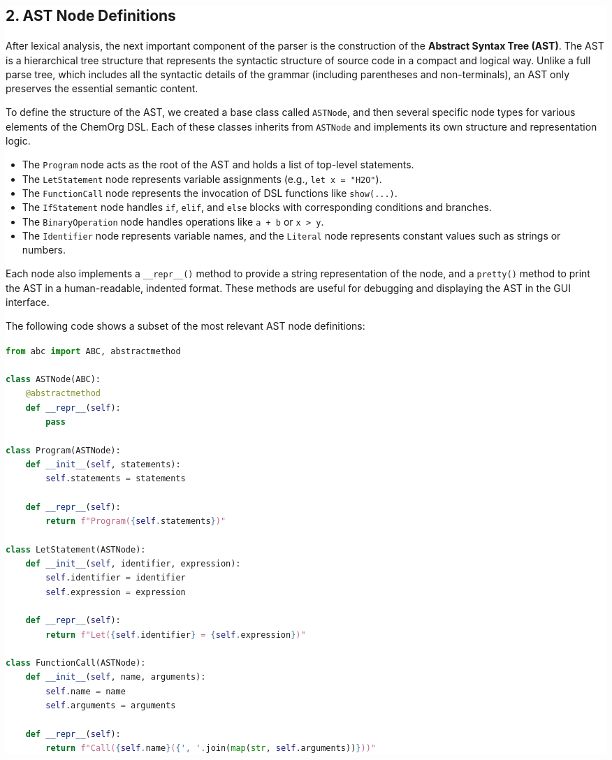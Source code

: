 ## 2. AST Node Definitions

After lexical analysis, the next important component of the parser is the construction of the **Abstract Syntax Tree (AST)**. The AST is a hierarchical tree structure that represents the syntactic structure of source code in a compact and logical way. Unlike a full parse tree, which includes all the syntactic details of the grammar (including parentheses and non-terminals), an AST only preserves the essential semantic content.

To define the structure of the AST, we created a base class called `ASTNode`, and then several specific node types for various elements of the ChemOrg DSL. Each of these classes inherits from `ASTNode` and implements its own structure and representation logic.

- The `Program` node acts as the root of the AST and holds a list of top-level statements.
- The `LetStatement` node represents variable assignments (e.g., `let x = "H2O"`).
- The `FunctionCall` node represents the invocation of DSL functions like `show(...)`.
- The `IfStatement` node handles `if`, `elif`, and `else` blocks with corresponding conditions and branches.
- The `BinaryOperation` node handles operations like `a + b` or `x > y`.
- The `Identifier` node represents variable names, and the `Literal` node represents constant values such as strings or numbers.

Each node also implements a `__repr__()` method to provide a string representation of the node, and a `pretty()` method to print the AST in a human-readable, indented format. These methods are useful for debugging and displaying the AST in the GUI interface.

The following code shows a subset of the most relevant AST node definitions:

```python
from abc import ABC, abstractmethod

class ASTNode(ABC):
    @abstractmethod
    def __repr__(self):
        pass

class Program(ASTNode):
    def __init__(self, statements):
        self.statements = statements

    def __repr__(self):
        return f"Program({self.statements})"

class LetStatement(ASTNode):
    def __init__(self, identifier, expression):
        self.identifier = identifier
        self.expression = expression

    def __repr__(self):
        return f"Let({self.identifier} = {self.expression})"

class FunctionCall(ASTNode):
    def __init__(self, name, arguments):
        self.name = name
        self.arguments = arguments

    def __repr__(self):
        return f"Call({self.name}({', '.join(map(str, self.arguments))}))"
```
